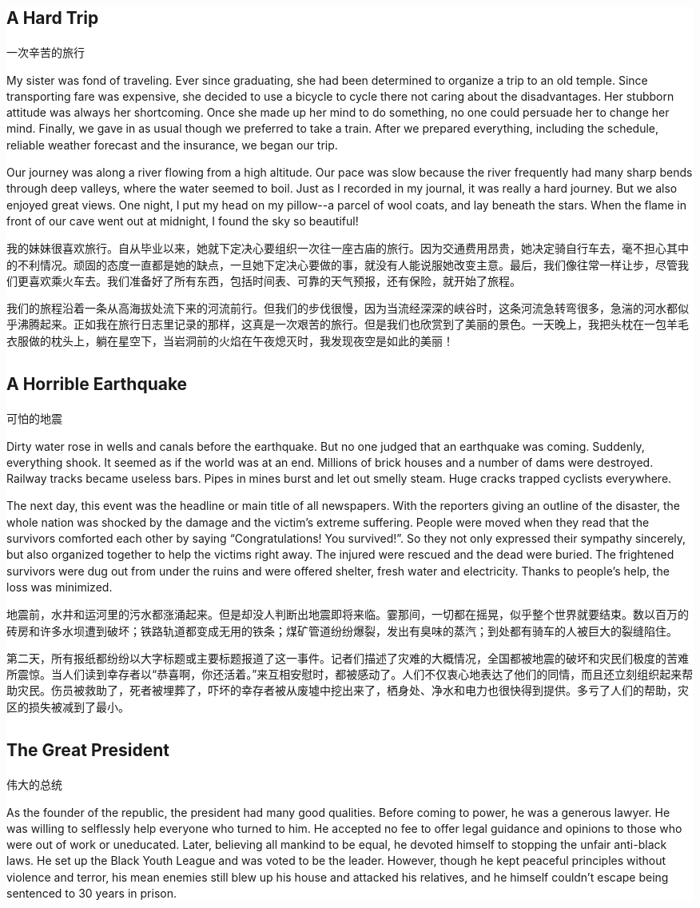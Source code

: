 ## A Hard Trip

一次辛苦的旅行

My sister was fond of traveling. Ever since graduating, she had been determined to organize a trip to an old temple. Since transporting fare was expensive, she decided to use a bicycle to cycle there not caring about the disadvantages. Her stubborn attitude was always her shortcoming. Once she made up her mind to do something, no one could persuade her to change her mind. Finally, we gave in as usual though we preferred to take a train. After we prepared everything, including the schedule, reliable weather forecast and the insurance, we began our trip.

Our journey was along a river flowing from a high altitude. Our pace was slow because the river frequently had many sharp bends through deep valleys, where the water seemed to boil. Just as I recorded in my journal, it was really a hard journey. But we also enjoyed great views. One night, I put my head on my pillow--a parcel of wool coats, and lay beneath the stars. When the flame in front of our cave went out at midnight, I found the sky so beautiful!

我的妹妹很喜欢旅行。自从毕业以来，她就下定决心要组织一次往一座古庙的旅行。因为交通费用昂贵，她决定骑自行车去，毫不担心其中的不利情况。顽固的态度一直都是她的缺点，一旦她下定决心要做的事，就没有人能说服她改变主意。最后，我们像往常一样让步，尽管我们更喜欢乘火车去。我们准备好了所有东西，包括时间表、可靠的天气预报，还有保险，就开始了旅程。

我们的旅程沿着一条从高海拔处流下来的河流前行。但我们的步伐很慢，因为当流经深深的峡谷时，这条河流急转弯很多，急湍的河水都似乎沸腾起来。正如我在旅行日志里记录的那样，这真是一次艰苦的旅行。但是我们也欣赏到了美丽的景色。一天晚上，我把头枕在一包羊毛衣服做的枕头上，躺在星空下，当岩洞前的火焰在午夜熄灭时，我发现夜空是如此的美丽！

## A Horrible Earthquake

可怕的地震

Dirty water rose in wells and canals before the earthquake. But no one judged that an earthquake was coming. Suddenly, everything shook. It seemed as if the world was at an end. Millions of brick houses and a number of dams were destroyed. Railway tracks became useless bars. Pipes in mines burst and let out smelly steam. Huge cracks trapped cyclists everywhere.

The next day, this event was the headline or main title of all newspapers. With the reporters giving an outline of the disaster, the whole nation was shocked by the damage and the victim’s extreme suffering. People were moved when they read that the survivors comforted each other by saying “Congratulations! You survived!”. So they not only expressed their sympathy sincerely, but also organized together to help the victims right away. The injured were rescued and the dead were buried. The frightened survivors were dug out from under the ruins and were offered shelter, fresh water and electricity. Thanks to people’s help, the loss was minimized.

地震前，水井和运河里的污水都涨涌起来。但是却没人判断出地震即将来临。霎那间，一切都在摇晃，似乎整个世界就要结束。数以百万的砖房和许多水坝遭到破坏；铁路轨道都变成无用的铁条；煤矿管道纷纷爆裂，发出有臭味的蒸汽；到处都有骑车的人被巨大的裂缝陷住。

第二天，所有报纸都纷纷以大字标题或主要标题报道了这一事件。记者们描述了灾难的大概情况，全国都被地震的破坏和灾民们极度的苦难所震惊。当人们读到幸存者以“恭喜啊，你还活着。”来互相安慰时，都被感动了。人们不仅衷心地表达了他们的同情，而且还立刻组织起来帮助灾民。伤员被救助了，死者被埋葬了，吓坏的幸存者被从废墟中挖出来了，栖身处、净水和电力也很快得到提供。多亏了人们的帮助，灾区的损失被减到了最小。

## The Great President

伟大的总统

As the founder of the republic, the president had many good qualities. Before coming to power, he was a generous lawyer. He was willing to selflessly help everyone who turned to him. He accepted no fee to offer legal guidance and opinions to those who were out of work or uneducated. Later, believing all mankind to be equal, he devoted himself to stopping the unfair anti-black laws. He set up the Black Youth League and was voted to be the leader. However, though he kept peaceful principles without violence and terror, his mean enemies still blew up his house and attacked his relatives, and he himself couldn’t escape being sentenced to 30 years in prison.
